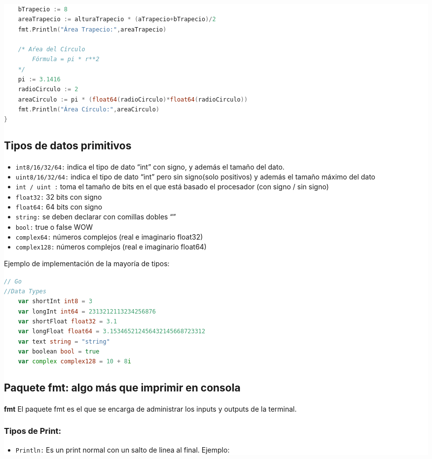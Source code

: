 ```Go
	bTrapecio := 8
	areaTrapecio := alturaTrapecio * (aTrapecio+bTrapecio)/2
	fmt.Println("Área Trapecio:",areaTrapecio)

	/* Aŕea del Círculo 
		Fórmula = pi * r**2
	*/
	pi := 3.1416
	radioCirculo := 2
	areaCirculo := pi * (float64(radioCirculo)*float64(radioCirculo))
	fmt.Println("Área Círculo:",areaCirculo)
}
```

## Tipos de datos primitivos

  - `int8/16/32/64:` indica el tipo de dato “int” con signo, y además el tamaño del dato.
  - `uint8/16/32/64:` indica el tipo de dato “int” pero sin signo(solo positivos) y además el tamaño máximo del dato
  - `int / uint :` toma el tamaño de bits en el que está basado el procesador (con signo / sin signo)
  - `float32:` 32 bits con signo
  - `float64:` 64 bits con signo
  - `string:` se deben declarar con comillas dobles “”
  - `bool:` true o false
WOW
  - `complex64:` números complejos (real e imaginario float32)
  - `complex128:` números complejos (real e imaginario float64)

Ejemplo de implementación de la mayoría de tipos:

```Go
// Go
//Data Types
	var shortInt int8 = 3
	var longInt int64 = 2313212113234256876
	var shortFloat float32 = 3.1
	var longFloat float64 = 3.153465212456432145668723312
	var text string = "string"
	var boolean bool = true
	var complex complex128 = 10 + 8i
```

## Paquete fmt: algo más que imprimir en consola


**fmt**
El paquete fmt es el que se encarga de administrar los inputs y outputs de la terminal.

### Tipos de Print:

- `Println:` Es un print normal con un salto de linea al final. Ejemplo:
